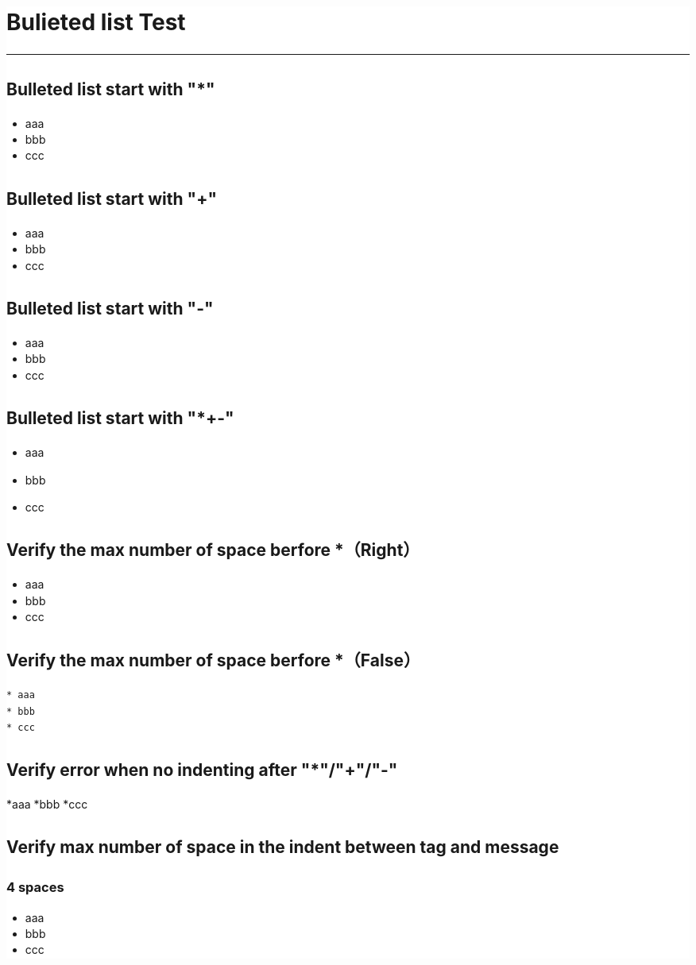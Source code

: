 # Bulieted list Test
***
## Bulleted list start with "*" 
* aaa
* bbb
* ccc

## Bulleted list start with "+"
+ aaa
+ bbb
+ ccc

## Bulleted list start with "-"
- aaa
- bbb
- ccc

## Bulleted list start with "*+-" 
* aaa
+ bbb
- ccc


## Verify the max number of space berfore *（Right）
   * aaa
   * bbb
   * ccc
  
## Verify the max number of space berfore *（False）
    * aaa
    * bbb
    * ccc

## Verify error when no indenting after "*"/"+"/"-" 
 
 *aaa
 *bbb
 *ccc
 
 ## Verify max number of space in the indent between tag and message 

### 4 spaces
*    aaa
*    bbb
*    ccc
 
